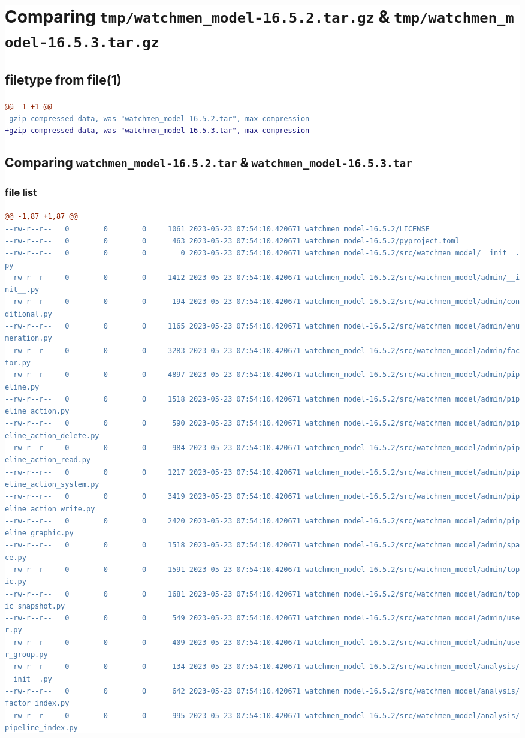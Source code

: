# Comparing `tmp/watchmen_model-16.5.2.tar.gz` & `tmp/watchmen_model-16.5.3.tar.gz`

## filetype from file(1)

```diff
@@ -1 +1 @@
-gzip compressed data, was "watchmen_model-16.5.2.tar", max compression
+gzip compressed data, was "watchmen_model-16.5.3.tar", max compression
```

## Comparing `watchmen_model-16.5.2.tar` & `watchmen_model-16.5.3.tar`

### file list

```diff
@@ -1,87 +1,87 @@
--rw-r--r--   0        0        0     1061 2023-05-23 07:54:10.420671 watchmen_model-16.5.2/LICENSE
--rw-r--r--   0        0        0      463 2023-05-23 07:54:10.420671 watchmen_model-16.5.2/pyproject.toml
--rw-r--r--   0        0        0        0 2023-05-23 07:54:10.420671 watchmen_model-16.5.2/src/watchmen_model/__init__.py
--rw-r--r--   0        0        0     1412 2023-05-23 07:54:10.420671 watchmen_model-16.5.2/src/watchmen_model/admin/__init__.py
--rw-r--r--   0        0        0      194 2023-05-23 07:54:10.420671 watchmen_model-16.5.2/src/watchmen_model/admin/conditional.py
--rw-r--r--   0        0        0     1165 2023-05-23 07:54:10.420671 watchmen_model-16.5.2/src/watchmen_model/admin/enumeration.py
--rw-r--r--   0        0        0     3283 2023-05-23 07:54:10.420671 watchmen_model-16.5.2/src/watchmen_model/admin/factor.py
--rw-r--r--   0        0        0     4897 2023-05-23 07:54:10.420671 watchmen_model-16.5.2/src/watchmen_model/admin/pipeline.py
--rw-r--r--   0        0        0     1518 2023-05-23 07:54:10.420671 watchmen_model-16.5.2/src/watchmen_model/admin/pipeline_action.py
--rw-r--r--   0        0        0      590 2023-05-23 07:54:10.420671 watchmen_model-16.5.2/src/watchmen_model/admin/pipeline_action_delete.py
--rw-r--r--   0        0        0      984 2023-05-23 07:54:10.420671 watchmen_model-16.5.2/src/watchmen_model/admin/pipeline_action_read.py
--rw-r--r--   0        0        0     1217 2023-05-23 07:54:10.420671 watchmen_model-16.5.2/src/watchmen_model/admin/pipeline_action_system.py
--rw-r--r--   0        0        0     3419 2023-05-23 07:54:10.420671 watchmen_model-16.5.2/src/watchmen_model/admin/pipeline_action_write.py
--rw-r--r--   0        0        0     2420 2023-05-23 07:54:10.420671 watchmen_model-16.5.2/src/watchmen_model/admin/pipeline_graphic.py
--rw-r--r--   0        0        0     1518 2023-05-23 07:54:10.420671 watchmen_model-16.5.2/src/watchmen_model/admin/space.py
--rw-r--r--   0        0        0     1591 2023-05-23 07:54:10.420671 watchmen_model-16.5.2/src/watchmen_model/admin/topic.py
--rw-r--r--   0        0        0     1681 2023-05-23 07:54:10.420671 watchmen_model-16.5.2/src/watchmen_model/admin/topic_snapshot.py
--rw-r--r--   0        0        0      549 2023-05-23 07:54:10.420671 watchmen_model-16.5.2/src/watchmen_model/admin/user.py
--rw-r--r--   0        0        0      409 2023-05-23 07:54:10.420671 watchmen_model-16.5.2/src/watchmen_model/admin/user_group.py
--rw-r--r--   0        0        0      134 2023-05-23 07:54:10.420671 watchmen_model-16.5.2/src/watchmen_model/analysis/__init__.py
--rw-r--r--   0        0        0      642 2023-05-23 07:54:10.420671 watchmen_model-16.5.2/src/watchmen_model/analysis/factor_index.py
--rw-r--r--   0        0        0      995 2023-05-23 07:54:10.420671 watchmen_model-16.5.2/src/watchmen_model/analysis/pipeline_index.py
```